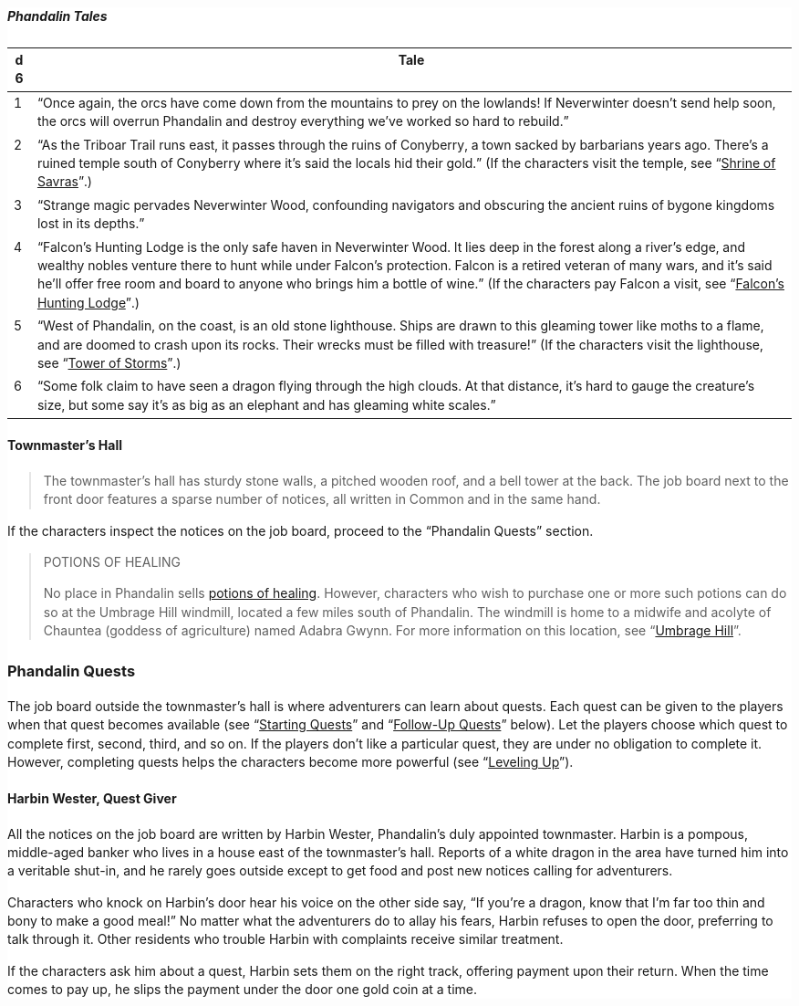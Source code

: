 ##### Phandalin Tales

| d6  | Tale                                                                                                                                                                                                                                                                                                                                                                                                                                                                     |
| --- | ------------------------------------------------------------------------------------------------------------------------------------------------------------------------------------------------------------------------------------------------------------------------------------------------------------------------------------------------------------------------------------------------------------------------------------------------------------------------ |
| 1   | “Once again, the orcs have come down from the mountains to prey on the lowlands! If Neverwinter doesn’t send help soon, the orcs will overrun Phandalin and destroy everything we’ve worked so hard to rebuild.”                                                                                                                                                                                                                                                         |
| 2   | “As the Triboar Trail runs east, it passes through the ruins of Conyberry, a town sacked by barbarians years ago. There’s a ruined temple south of Conyberry where it’s said the locals hid their gold.” (If the characters visit the temple, see “[Shrine of Savras](https://www.dndbeyond.com/sources/doip/shrine-of-savras)”.)                                                                                                                                        |
| 3   | “Strange magic pervades Neverwinter Wood, confounding navigators and obscuring the ancient ruins of bygone kingdoms lost in its depths.”                                                                                                                                                                                                                                                                                                                                 |
| 4   | “Falcon’s Hunting Lodge is the only safe haven in Neverwinter Wood. It lies deep in the forest along a river’s edge, and wealthy nobles venture there to hunt while under Falcon’s protection. Falcon is a retired veteran of many wars, and it’s said he’ll offer free room and board to anyone who brings him a bottle of wine.” (If the characters pay Falcon a visit, see “[Falcon’s Hunting Lodge](https://www.dndbeyond.com/sources/doip/falcons-hunting-lodge)”.) |
| 5   | “West of Phandalin, on the coast, is an old stone lighthouse. Ships are drawn to this gleaming tower like moths to a flame, and are doomed to crash upon its rocks. Their wrecks must be filled with treasure!” (If the characters visit the lighthouse, see “[Tower of Storms](https://www.dndbeyond.com/sources/doip/tower-of-storms)”.)                                                                                                                               |
| 6   | “Some folk claim to have seen a dragon flying through the high clouds. At that distance, it’s hard to gauge the creature’s size, but some say it’s as big as an elephant and has gleaming white scales.”                                                                                                                                                                                                                                                                 |

#### Townmaster’s Hall

> The townmaster’s hall has sturdy stone walls, a pitched wooden roof, and a bell tower at the back. The job board next to the front door features a sparse number of notices, all written in Common and in the same hand.

If the characters inspect the notices on the job board, proceed to the “Phandalin Quests” section.

> POTIONS OF HEALING
>
> No place in Phandalin sells [potions of healing](). However, characters who wish to purchase one or more such potions can do so at the Umbrage Hill windmill, located a few miles south of Phandalin. The windmill is home to a midwife and acolyte of Chauntea (goddess of agriculture) named Adabra Gwynn. For more information on this location, see “[Umbrage Hill]()”.

### Phandalin Quests

The job board outside the townmaster’s hall is where adventurers can learn about quests. Each quest can be given to the players when that quest becomes available (see “[Starting Quests]()” and “[Follow-Up Quests]()” below). Let the players choose which quest to complete first, second, third, and so on. If the players don’t like a particular quest, they are under no obligation to complete it. However, completing quests helps the characters become more powerful (see “[Leveling Up]()”).

#### Harbin Wester, Quest Giver

All the notices on the job board are written by Harbin Wester, Phandalin’s duly appointed townmaster. Harbin is a pompous, middle-aged banker who lives in a house east of the townmaster’s hall. Reports of a white dragon in the area have turned him into a veritable shut-in, and he rarely goes outside except to get food and post new notices calling for adventurers.

Characters who knock on Harbin’s door hear his voice on the other side say, “If you’re a dragon, know that I’m far too thin and bony to make a good meal!” No matter what the adventurers do to allay his fears, Harbin refuses to open the door, preferring to talk through it. Other residents who trouble Harbin with complaints receive similar treatment.

If the characters ask him about a quest, Harbin sets them on the right track, offering payment upon their return. When the time comes to pay up, he slips the payment under the door one gold coin at a time.

